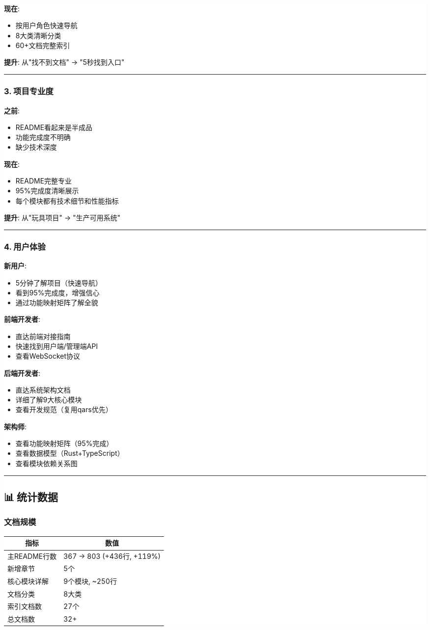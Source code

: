 **现在**:
- 按用户角色快速导航
- 8大类清晰分类
- 60+文档完整索引

**提升**: 从"找不到文档" → "5秒找到入口"

---

### 3. 项目专业度

**之前**:
- README看起来是半成品
- 功能完成度不明确
- 缺少技术深度

**现在**:
- README完整专业
- 95%完成度清晰展示
- 每个模块都有技术细节和性能指标

**提升**: 从"玩具项目" → "生产可用系统"

---

### 4. 用户体验

**新用户**:
- 5分钟了解项目（快速导航）
- 看到95%完成度，增强信心
- 通过功能映射矩阵了解全貌

**前端开发者**:
- 直达前端对接指南
- 快速找到用户端/管理端API
- 查看WebSocket协议

**后端开发者**:
- 直达系统架构文档
- 详细了解9大核心模块
- 查看开发规范（复用qars优先）

**架构师**:
- 查看功能映射矩阵（95%完成）
- 查看数据模型（Rust+TypeScript）
- 查看模块依赖关系图

---

## 📊 统计数据

### 文档规模

| 指标 | 数值 |
|------|------|
| 主README行数 | 367 → 803 (+436行, +119%) |
| 新增章节 | 5个 |
| 核心模块详解 | 9个模块, ~250行 |
| 文档分类 | 8大类 |
| 索引文档数 | 27个 |
| 总文档数 | 32+ |

